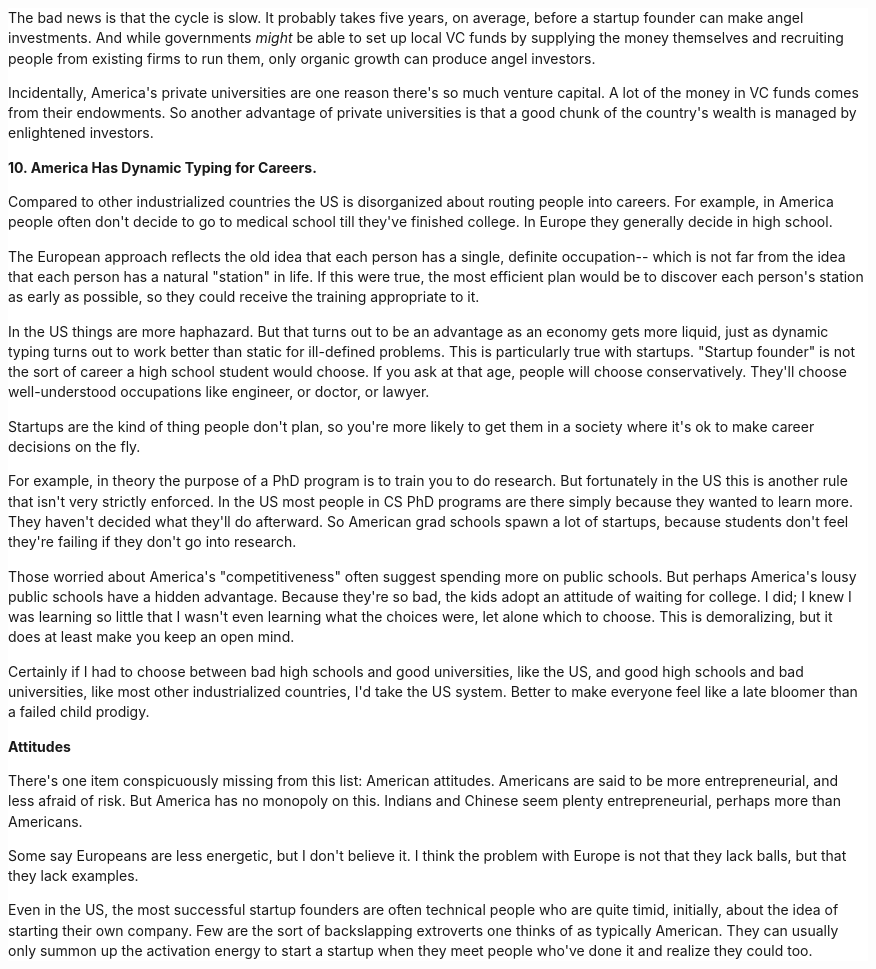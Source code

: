  The bad news is that the cycle is slow. It probably takes five years, on average, before a startup founder can make angel investments. And while governments _might_ be able to set up local VC funds by supplying the money themselves and recruiting people from existing firms to run them, only organic growth can produce angel investors.   
  
 Incidentally, America's private universities are one reason there's so much venture capital. A lot of the money in VC funds comes from their endowments. So another advantage of private universities is that a good chunk of the country's wealth is managed by enlightened investors.   
  
  **10\. America Has Dynamic Typing for Careers.**   
  
 Compared to other industrialized countries the US is disorganized about routing people into careers. For example, in America people often don't decide to go to medical school till they've finished college. In Europe they generally decide in high school.   
  
 The European approach reflects the old idea that each person has a single, definite occupation-- which is not far from the idea that each person has a natural "station" in life. If this were true, the most efficient plan would be to discover each person's station as early as possible, so they could receive the training appropriate to it.   
  
 In the US things are more haphazard. But that turns out to be an advantage as an economy gets more liquid, just as dynamic typing turns out to work better than static for ill-defined problems. This is particularly true with startups. "Startup founder" is not the sort of career a high school student would choose. If you ask at that age, people will choose conservatively. They'll choose well-understood occupations like engineer, or doctor, or lawyer.   
  
 Startups are the kind of thing people don't plan, so you're more likely to get them in a society where it's ok to make career decisions on the fly.   
  
 For example, in theory the purpose of a PhD program is to train you to do research. But fortunately in the US this is another rule that isn't very strictly enforced. In the US most people in CS PhD programs are there simply because they wanted to learn more. They haven't decided what they'll do afterward. So American grad schools spawn a lot of startups, because students don't feel they're failing if they don't go into research.   
  
 Those worried about America's "competitiveness" often suggest spending more on public schools. But perhaps America's lousy public schools have a hidden advantage. Because they're so bad, the kids adopt an attitude of waiting for college. I did; I knew I was learning so little that I wasn't even learning what the choices were, let alone which to choose. This is demoralizing, but it does at least make you keep an open mind.   
  
 Certainly if I had to choose between bad high schools and good universities, like the US, and good high schools and bad universities, like most other industrialized countries, I'd take the US system. Better to make everyone feel like a late bloomer than a failed child prodigy.   
  
  **Attitudes**   
  
 There's one item conspicuously missing from this list: American attitudes. Americans are said to be more entrepreneurial, and less afraid of risk. But America has no monopoly on this. Indians and Chinese seem plenty entrepreneurial, perhaps more than Americans.   
  
 Some say Europeans are less energetic, but I don't believe it. I think the problem with Europe is not that they lack balls, but that they lack examples.   
  
 Even in the US, the most successful startup founders are often technical people who are quite timid, initially, about the idea of starting their own company. Few are the sort of backslapping extroverts one thinks of as typically American. They can usually only summon up the activation energy to start a startup when they meet people who've done it and realize they could 
too.  
 